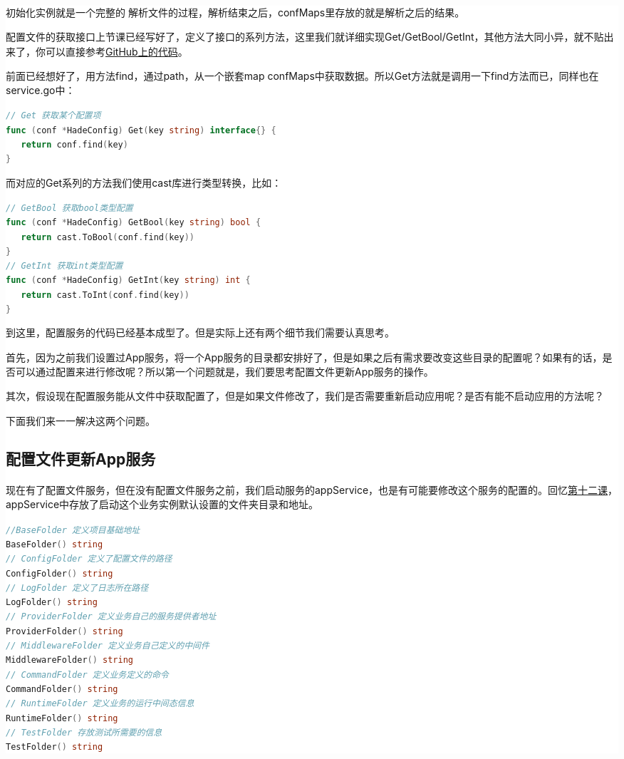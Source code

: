 初始化实例就是一个完整的 解析文件的过程，解析结束之后，confMaps里存放的就是解析之后的结果。

配置文件的获取接口上节课已经写好了，定义了接口的系列方法，这里我们就详细实现Get/GetBool/GetInt，其他方法大同小异，就不贴出来了，你可以直接参考[GitHub上的代码](https://github.com/gohade/coredemo/blob/geekbang/16/framework/provider/config/service.go)。

前面已经想好了，用方法find，通过path，从一个嵌套map confMaps中获取数据。所以Get方法就是调用一下find方法而已，同样也在service.go中：

```go
// Get 获取某个配置项
func (conf *HadeConfig) Get(key string) interface{} {
   return conf.find(key)
}

```

而对应的Get系列的方法我们使用cast库进行类型转换，比如：

```go
// GetBool 获取bool类型配置
func (conf *HadeConfig) GetBool(key string) bool {
   return cast.ToBool(conf.find(key))
}
// GetInt 获取int类型配置
func (conf *HadeConfig) GetInt(key string) int {
   return cast.ToInt(conf.find(key))
}

```

到这里，配置服务的代码已经基本成型了。但是实际上还有两个细节我们需要认真思考。

首先，因为之前我们设置过App服务，将一个App服务的目录都安排好了，但是如果之后有需求要改变这些目录的配置呢？如果有的话，是否可以通过配置来进行修改呢？所以第一个问题就是，我们要思考配置文件更新App服务的操作。

其次，假设现在配置服务能从文件中获取配置了，但是如果文件修改了，我们是否需要重新启动应用呢？是否有能不启动应用的方法呢？

下面我们来一一解决这两个问题。

## 配置文件更新App服务

现在有了配置文件服务，但在没有配置文件服务之前，我们启动服务的appService，也是有可能要修改这个服务的配置的。回忆[第十二](https://time.geekbang.org/column/article/423982)[课](https://time.geekbang.org/column/article/423982)，appService中存放了启动这个业务实例默认设置的文件夹目录和地址。

```go
//BaseFolder 定义项目基础地址
BaseFolder() string
// ConfigFolder 定义了配置文件的路径
ConfigFolder() string
// LogFolder 定义了日志所在路径
LogFolder() string
// ProviderFolder 定义业务自己的服务提供者地址
ProviderFolder() string
// MiddlewareFolder 定义业务自己定义的中间件
MiddlewareFolder() string
// CommandFolder 定义业务定义的命令
CommandFolder() string
// RuntimeFolder 定义业务的运行中间态信息
RuntimeFolder() string
// TestFolder 存放测试所需要的信息
TestFolder() string

```
